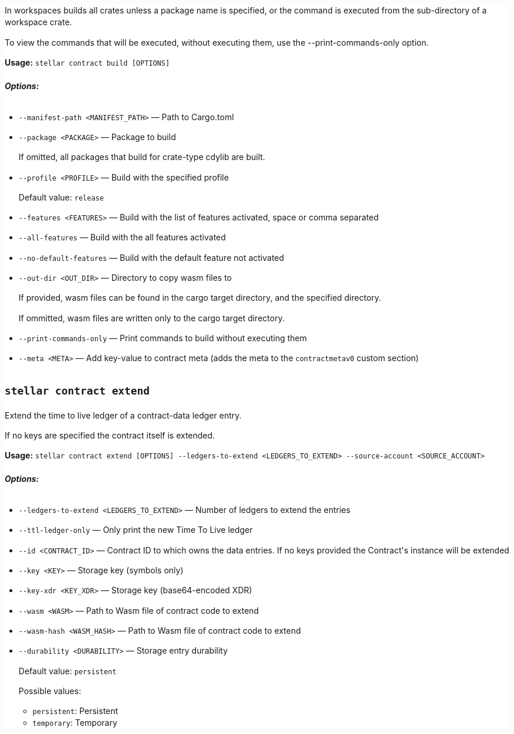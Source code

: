 In workspaces builds all crates unless a package name is specified, or the command is executed from the sub-directory of a workspace crate.

To view the commands that will be executed, without executing them, use the --print-commands-only option.

**Usage:** `stellar contract build [OPTIONS]`

###### **Options:**

* `--manifest-path <MANIFEST_PATH>` — Path to Cargo.toml
* `--package <PACKAGE>` — Package to build

   If omitted, all packages that build for crate-type cdylib are built.
* `--profile <PROFILE>` — Build with the specified profile

  Default value: `release`
* `--features <FEATURES>` — Build with the list of features activated, space or comma separated
* `--all-features` — Build with the all features activated
* `--no-default-features` — Build with the default feature not activated
* `--out-dir <OUT_DIR>` — Directory to copy wasm files to

   If provided, wasm files can be found in the cargo target directory, and the specified directory.

   If ommitted, wasm files are written only to the cargo target directory.
* `--print-commands-only` — Print commands to build without executing them
* `--meta <META>` — Add key-value to contract meta (adds the meta to the `contractmetav0` custom section)



## `stellar contract extend`

Extend the time to live ledger of a contract-data ledger entry.

If no keys are specified the contract itself is extended.

**Usage:** `stellar contract extend [OPTIONS] --ledgers-to-extend <LEDGERS_TO_EXTEND> --source-account <SOURCE_ACCOUNT>`

###### **Options:**

* `--ledgers-to-extend <LEDGERS_TO_EXTEND>` — Number of ledgers to extend the entries
* `--ttl-ledger-only` — Only print the new Time To Live ledger
* `--id <CONTRACT_ID>` — Contract ID to which owns the data entries. If no keys provided the Contract's instance will be extended
* `--key <KEY>` — Storage key (symbols only)
* `--key-xdr <KEY_XDR>` — Storage key (base64-encoded XDR)
* `--wasm <WASM>` — Path to Wasm file of contract code to extend
* `--wasm-hash <WASM_HASH>` — Path to Wasm file of contract code to extend
* `--durability <DURABILITY>` — Storage entry durability

  Default value: `persistent`

  Possible values:
  - `persistent`:
    Persistent
  - `temporary`:
    Temporary
